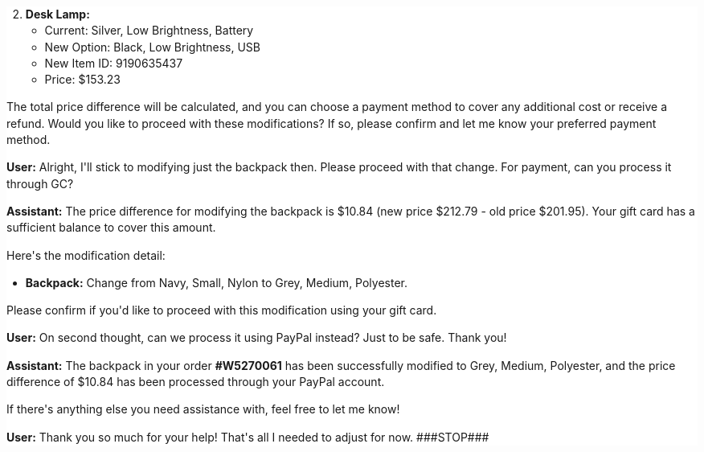 2. **Desk Lamp:**
   - Current: Silver, Low Brightness, Battery
   - New Option: Black, Low Brightness, USB
   - New Item ID: 9190635437
   - Price: $153.23

The total price difference will be calculated, and you can choose a payment method to cover any additional cost or receive a refund. Would you like to proceed with these modifications? If so, please confirm and let me know your preferred payment method.

**User:** Alright, I'll stick to modifying just the backpack then. Please proceed with that change. For payment, can you process it through GC?

**Assistant:** The price difference for modifying the backpack is $10.84 (new price $212.79 - old price $201.95). Your gift card has a sufficient balance to cover this amount.

Here's the modification detail:
- **Backpack:** Change from Navy, Small, Nylon to Grey, Medium, Polyester.

Please confirm if you'd like to proceed with this modification using your gift card.

**User:** On second thought, can we process it using PayPal instead? Just to be safe. Thank you!

**Assistant:** The backpack in your order **#W5270061** has been successfully modified to Grey, Medium, Polyester, and the price difference of $10.84 has been processed through your PayPal account.

If there's anything else you need assistance with, feel free to let me know!

**User:** Thank you so much for your help! That's all I needed to adjust for now. ###STOP###

